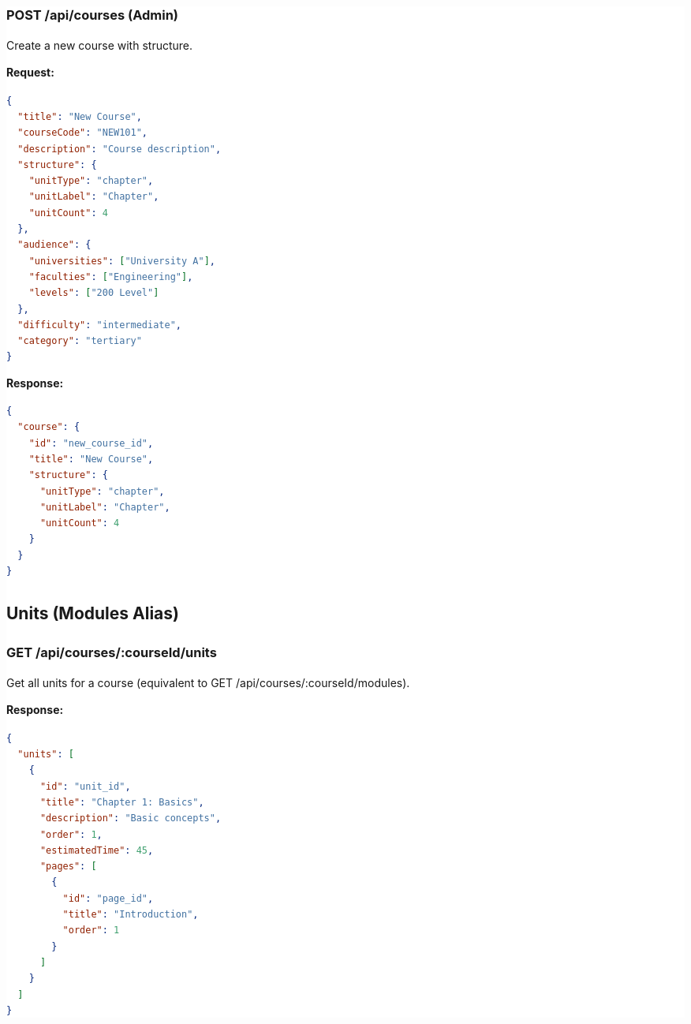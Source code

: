 ### POST /api/courses (Admin)
Create a new course with structure.

**Request:**
```json
{
  "title": "New Course",
  "courseCode": "NEW101",
  "description": "Course description",
  "structure": {
    "unitType": "chapter",
    "unitLabel": "Chapter",
    "unitCount": 4
  },
  "audience": {
    "universities": ["University A"],
    "faculties": ["Engineering"],
    "levels": ["200 Level"]
  },
  "difficulty": "intermediate",
  "category": "tertiary"
}
```

**Response:**
```json
{
  "course": {
    "id": "new_course_id",
    "title": "New Course",
    "structure": {
      "unitType": "chapter",
      "unitLabel": "Chapter",
      "unitCount": 4
    }
  }
}
```

## Units (Modules Alias)

### GET /api/courses/:courseId/units
Get all units for a course (equivalent to GET /api/courses/:courseId/modules).

**Response:**
```json
{
  "units": [
    {
      "id": "unit_id",
      "title": "Chapter 1: Basics",
      "description": "Basic concepts",
      "order": 1,
      "estimatedTime": 45,
      "pages": [
        {
          "id": "page_id",
          "title": "Introduction",
          "order": 1
        }
      ]
    }
  ]
}
```